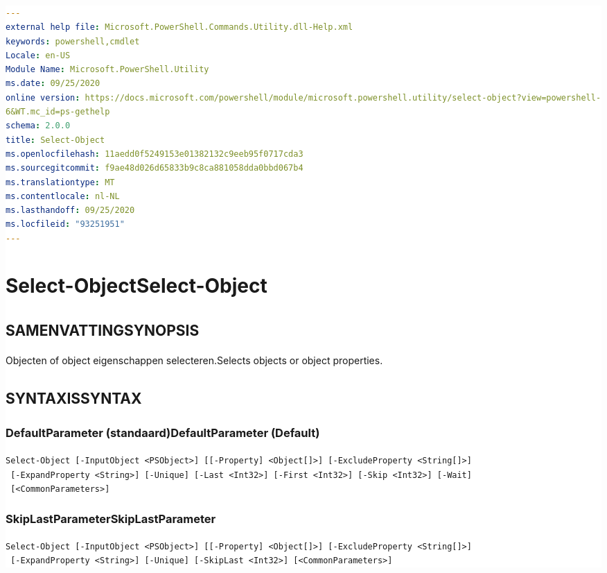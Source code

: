 ```yaml
---
external help file: Microsoft.PowerShell.Commands.Utility.dll-Help.xml
keywords: powershell,cmdlet
Locale: en-US
Module Name: Microsoft.PowerShell.Utility
ms.date: 09/25/2020
online version: https://docs.microsoft.com/powershell/module/microsoft.powershell.utility/select-object?view=powershell-6&WT.mc_id=ps-gethelp
schema: 2.0.0
title: Select-Object
ms.openlocfilehash: 11aedd0f5249153e01382132c9eeb95f0717cda3
ms.sourcegitcommit: f9ae48d026d65833b9c8ca881058dda0bbd067b4
ms.translationtype: MT
ms.contentlocale: nl-NL
ms.lasthandoff: 09/25/2020
ms.locfileid: "93251951"
---
```

# <span data-ttu-id="ea7b1-103">Select-Object</span><span class="sxs-lookup"><span data-stu-id="ea7b1-103">Select-Object</span></span>

## <span data-ttu-id="ea7b1-104">SAMENVATTING</span><span class="sxs-lookup"><span data-stu-id="ea7b1-104">SYNOPSIS</span></span>
<span data-ttu-id="ea7b1-105">Objecten of object eigenschappen selecteren.</span><span class="sxs-lookup"><span data-stu-id="ea7b1-105">Selects objects or object properties.</span></span>

## <span data-ttu-id="ea7b1-106">SYNTAXIS</span><span class="sxs-lookup"><span data-stu-id="ea7b1-106">SYNTAX</span></span>

### <span data-ttu-id="ea7b1-107">DefaultParameter (standaard)</span><span class="sxs-lookup"><span data-stu-id="ea7b1-107">DefaultParameter (Default)</span></span>

```
Select-Object [-InputObject <PSObject>] [[-Property] <Object[]>] [-ExcludeProperty <String[]>]
 [-ExpandProperty <String>] [-Unique] [-Last <Int32>] [-First <Int32>] [-Skip <Int32>] [-Wait]
 [<CommonParameters>]
```

### <span data-ttu-id="ea7b1-108">SkipLastParameter</span><span class="sxs-lookup"><span data-stu-id="ea7b1-108">SkipLastParameter</span></span>

```
Select-Object [-InputObject <PSObject>] [[-Property] <Object[]>] [-ExcludeProperty <String[]>]
 [-ExpandProperty <String>] [-Unique] [-SkipLast <Int32>] [<CommonParameters>]
```
